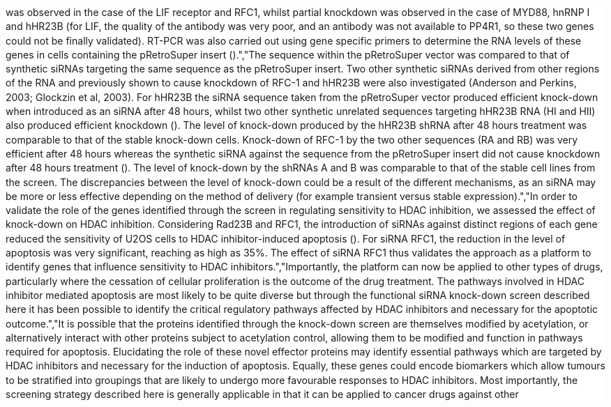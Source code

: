 was observed in the case of the LIF receptor and RFC1, whilst partial knockdown was observed in the case of MYD88, hnRNP I and hHR23B (for LIF, the quality of the antibody was very poor, and an antibody was not available to PP4R1, so these two genes could not be finally validated). RT-PCR was also carried out using gene specific primers to determine the RNA levels of these genes in cells containing the pRetroSuper insert ().","The sequence within the pRetroSuper vector was compared to that of synthetic siRNAs targeting the same sequence as the pRetroSuper insert. Two other synthetic siRNAs derived from other regions of the RNA and previously shown to cause knockdown of RFC-1 and hHR23B were also investigated (Anderson and Perkins, 2003; Glockzin et al, 2003). For hHR23B the siRNA sequence taken from the pRetroSuper vector produced efficient knock-down when introduced as an siRNA after 48 hours, whilst two other synthetic unrelated sequences targeting hHR23B RNA (HI and HII) also produced efficient knockdown (). The level of knock-down produced by the hHR23B shRNA after 48 hours treatment was comparable to that of the stable knock-down cells. Knock-down of RFC-1 by the two other sequences (RA and RB) was very efficient after 48 hours whereas the synthetic siRNA against the sequence from the pRetroSuper insert did not cause knockdown after 48 hours treatment (). The level of knock-down by the shRNAs A and B was comparable to that of the stable cell lines from the screen. The discrepancies between the level of knock-down could be a result of the different mechanisms, as an siRNA may be more or less effective depending on the method of delivery (for example transient versus stable expression).","In order to validate the role of the genes identified through the screen in regulating sensitivity to HDAC inhibition, we assessed the effect of knock-down on HDAC inhibition. Considering Rad23B and RFC1, the introduction of siRNAs against distinct regions of each gene reduced the sensitivity of U2OS cells to HDAC inhibitor-induced apoptosis (). For siRNA RFC1, the reduction in the level of apoptosis was very significant, reaching as high as 35%. The effect of siRNA RFC1 thus validates the approach as a platform to identify genes that influence sensitivity to HDAC inhibitors.","Importantly, the platform can now be applied to other types of drugs, particularly where the cessation of cellular proliferation is the outcome of the drug treatment. The pathways involved in HDAC inhibitor mediated apoptosis are most likely to be quite diverse but through the functional siRNA knock-down screen described here it has been possible to identify the critical regulatory pathways affected by HDAC inhibitors and necessary for the apoptotic outcome.","It is possible that the proteins identified through the knock-down screen are themselves modified by acetylation, or alternatively interact with other proteins subject to acetylation control, allowing them to be modified and function in pathways required for apoptosis. Elucidating the role of these novel effector proteins may identify essential pathways which are targeted by HDAC inhibitors and necessary for the induction of apoptosis. Equally, these genes could encode biomarkers which allow tumours to be stratified into groupings that are likely to undergo more favourable responses to HDAC inhibitors. Most importantly, the screening strategy described here is generally applicable in that it can be applied to cancer drugs against other
